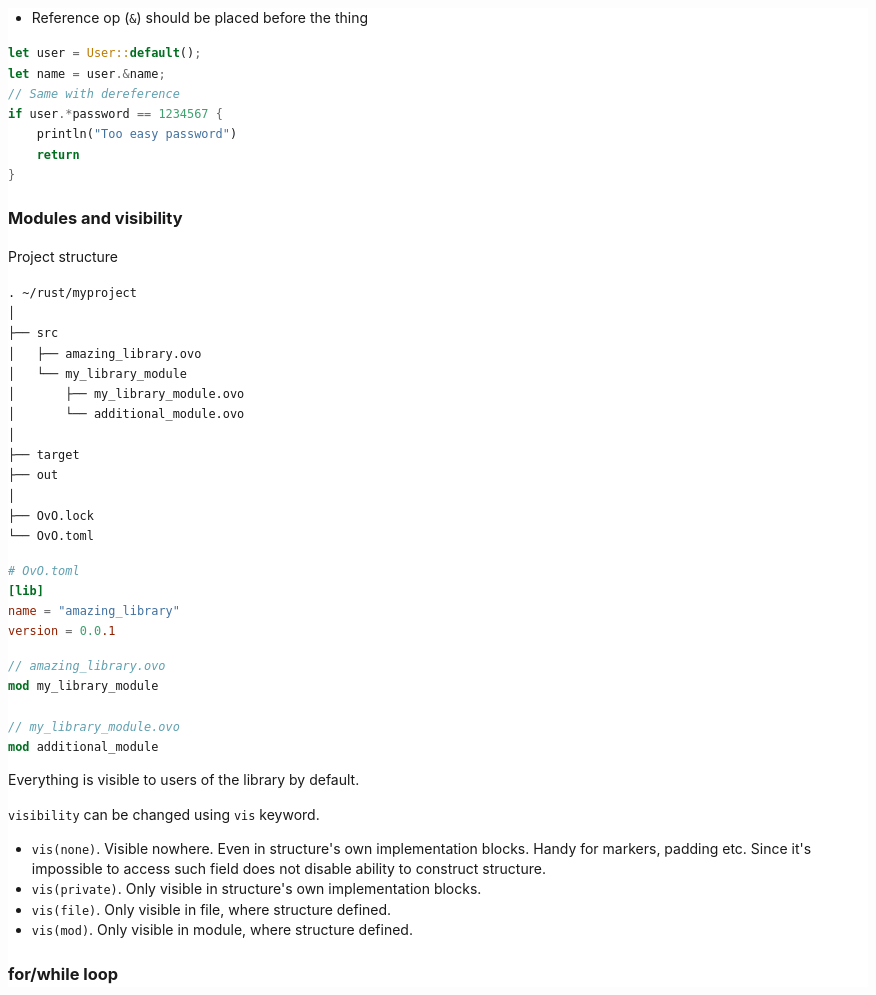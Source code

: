 - Reference op (`&`) should be placed before the thing
```Rust
let user = User::default();
let name = user.&name;
// Same with dereference
if user.*password == 1234567 {
    println("Too easy password")
    return
}
```

### Modules and visibility
Project structure

```
. ~/rust/myproject
│
├── src
│   ├── amazing_library.ovo
│   └── my_library_module
│       ├── my_library_module.ovo
│       └── additional_module.ovo
│
├── target
├── out
│
├── OvO.lock
└── OvO.toml
```
```toml
# OvO.toml
[lib]
name = "amazing_library"
version = 0.0.1
```
```rust
// amazing_library.ovo
mod my_library_module

// my_library_module.ovo
mod additional_module
```
Everything is visible to users of the library by default.

`visibility` can be changed using `vis` keyword.

- `vis(none)`. Visible nowhere. Even in structure's own implementation blocks. Handy for markers, padding etc. Since it's impossible to access such field does not disable ability to construct structure.
- `vis(private)`. Only visible in structure's own implementation blocks.
- `vis(file)`. Only visible in file, where structure defined.
- `vis(mod)`. Only visible in module, where structure defined.

### for/while loop
